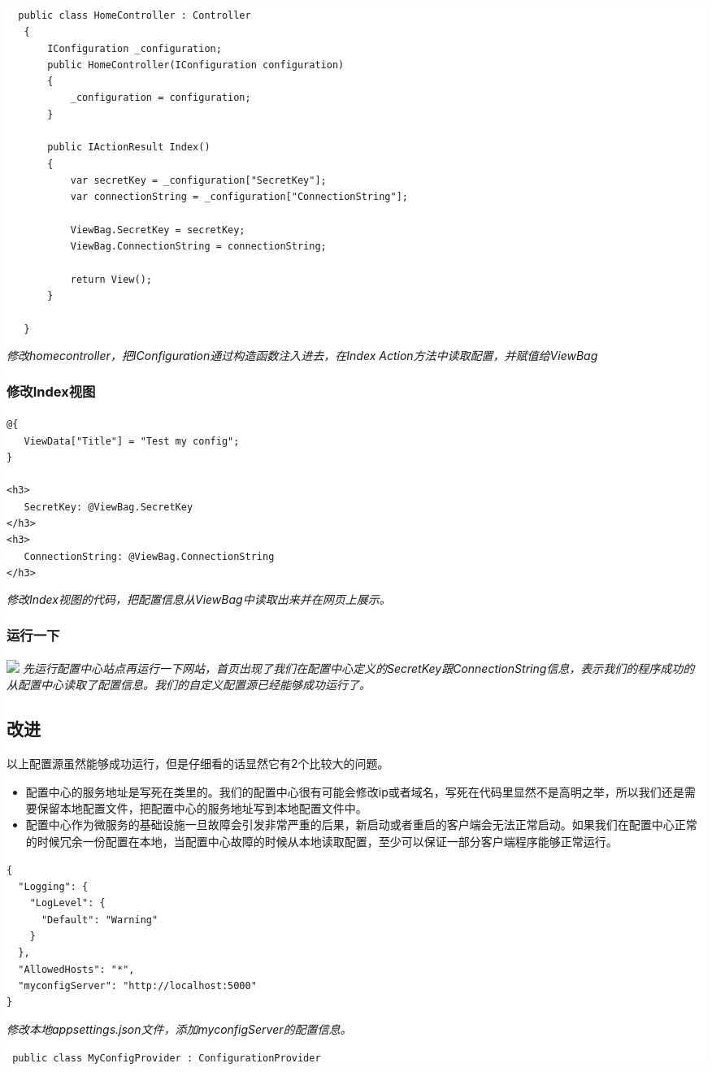  ```
   public class HomeController : Controller
    {
        IConfiguration _configuration;
        public HomeController(IConfiguration configuration)
        {
            _configuration = configuration;
        }

        public IActionResult Index()
        {
            var secretKey = _configuration["SecretKey"];
            var connectionString = _configuration["ConnectionString"];

            ViewBag.SecretKey = secretKey;
            ViewBag.ConnectionString = connectionString;

            return View();
        }
      
    }
 ```
 *修改homecontroller，把IConfiguration通过构造函数注入进去，在Index Action方法中读取配置，并赋值给ViewBag*
 ### 修改Index视图
 ```
 @{
    ViewData["Title"] = "Test my config";
}

<h3>
    SecretKey: @ViewBag.SecretKey
</h3>
<h3>
    ConnectionString: @ViewBag.ConnectionString
</h3>

 ```
 *修改Index视图的代码，把配置信息从ViewBag中读取出来并在网页上展示。*
 ### 运行一下
 ![](http://images.cnblogs.com/cnblogs_com/kklldog/1401672/o_%E5%BE%AE%E4%BF%A1%E6%88%AA%E5%9B%BE_20190305234032.png)
 *先运行配置中心站点再运行一下网站，首页出现了我们在配置中心定义的SecretKey跟ConnectionString信息，表示我们的程序成功的从配置中心读取了配置信息。我们的自定义配置源已经能够成功运行了。*
 ## 改进
以上配置源虽然能够成功运行，但是仔细看的话显然它有2个比较大的问题。   
* 配置中心的服务地址是写死在类里的。我们的配置中心很有可能会修改ip或者域名，写死在代码里显然不是高明之举，所以我们还是需要保留本地配置文件，把配置中心的服务地址写到本地配置文件中。
* 配置中心作为微服务的基础设施一旦故障会引发非常严重的后果，新启动或者重启的客户端会无法正常启动。如果我们在配置中心正常的时候冗余一份配置在本地，当配置中心故障的时候从本地读取配置，至少可以保证一部分客户端程序能够正常运行。
```
{
  "Logging": {
    "LogLevel": {
      "Default": "Warning"
    }
  },
  "AllowedHosts": "*",
  "myconfigServer": "http://localhost:5000"
}

```
*修改本地appsettings.json文件，添加myconfigServer的配置信息。*
```
 public class MyConfigProvider : ConfigurationProvider
```